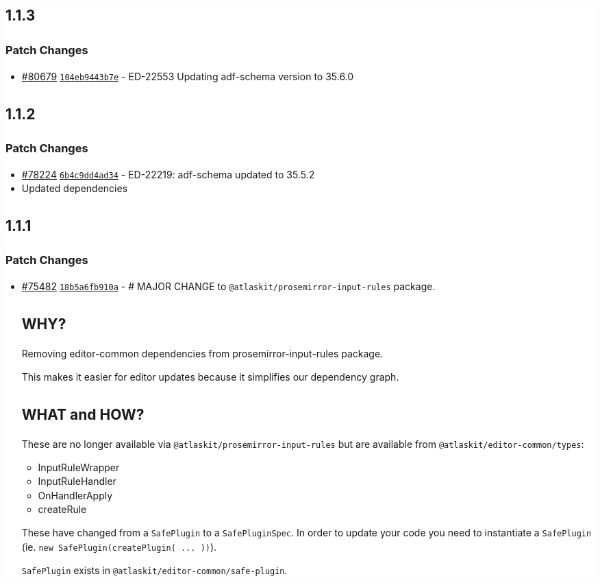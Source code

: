 ## 1.1.3

### Patch Changes

- [#80679](https://stash.atlassian.com/projects/CONFCLOUD/repos/confluence-frontend/pull-requests/80679)
  [`104eb9443b7e`](https://stash.atlassian.com/projects/CONFCLOUD/repos/confluence-frontend/commits/104eb9443b7e) -
  ED-22553 Updating adf-schema version to 35.6.0

## 1.1.2

### Patch Changes

- [#78224](https://stash.atlassian.com/projects/CONFCLOUD/repos/confluence-frontend/pull-requests/78224)
  [`6b4c9dd4ad34`](https://stash.atlassian.com/projects/CONFCLOUD/repos/confluence-frontend/commits/6b4c9dd4ad34) -
  ED-22219: adf-schema updated to 35.5.2
- Updated dependencies

## 1.1.1

### Patch Changes

- [#75482](https://stash.atlassian.com/projects/CONFCLOUD/repos/confluence-frontend/pull-requests/75482)
  [`18b5a6fb910a`](https://stash.atlassian.com/projects/CONFCLOUD/repos/confluence-frontend/commits/18b5a6fb910a) - #
  MAJOR CHANGE to `@atlaskit/prosemirror-input-rules` package.

  ## WHY?

  Removing editor-common dependencies from prosemirror-input-rules package.

  This makes it easier for editor updates because it simplifies our dependency graph.

  ## WHAT and HOW?

  These are no longer available via `@atlaskit/prosemirror-input-rules` but are available from
  `@atlaskit/editor-common/types`:

  - InputRuleWrapper
  - InputRuleHandler
  - OnHandlerApply
  - createRule

  These have changed from a `SafePlugin` to a `SafePluginSpec`. In order to update your code you
  need to instantiate a `SafePlugin` (ie. `new SafePlugin(createPlugin( ... ))`).

  `SafePlugin` exists in `@atlaskit/editor-common/safe-plugin`.
